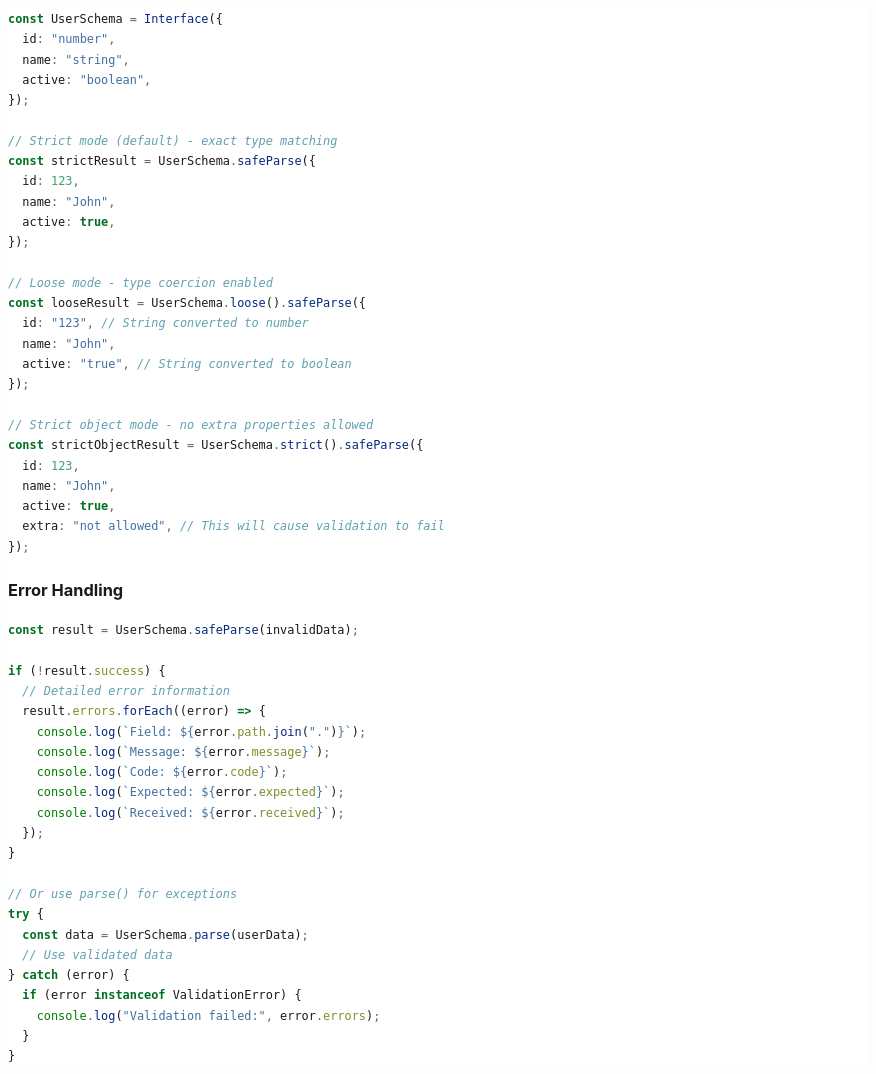 ```typescript
const UserSchema = Interface({
  id: "number",
  name: "string",
  active: "boolean",
});

// Strict mode (default) - exact type matching
const strictResult = UserSchema.safeParse({
  id: 123,
  name: "John",
  active: true,
});

// Loose mode - type coercion enabled
const looseResult = UserSchema.loose().safeParse({
  id: "123", // String converted to number
  name: "John",
  active: "true", // String converted to boolean
});

// Strict object mode - no extra properties allowed
const strictObjectResult = UserSchema.strict().safeParse({
  id: 123,
  name: "John",
  active: true,
  extra: "not allowed", // This will cause validation to fail
});
```

### Error Handling

```typescript
const result = UserSchema.safeParse(invalidData);

if (!result.success) {
  // Detailed error information
  result.errors.forEach((error) => {
    console.log(`Field: ${error.path.join(".")}`);
    console.log(`Message: ${error.message}`);
    console.log(`Code: ${error.code}`);
    console.log(`Expected: ${error.expected}`);
    console.log(`Received: ${error.received}`);
  });
}

// Or use parse() for exceptions
try {
  const data = UserSchema.parse(userData);
  // Use validated data
} catch (error) {
  if (error instanceof ValidationError) {
    console.log("Validation failed:", error.errors);
  }
}
```
